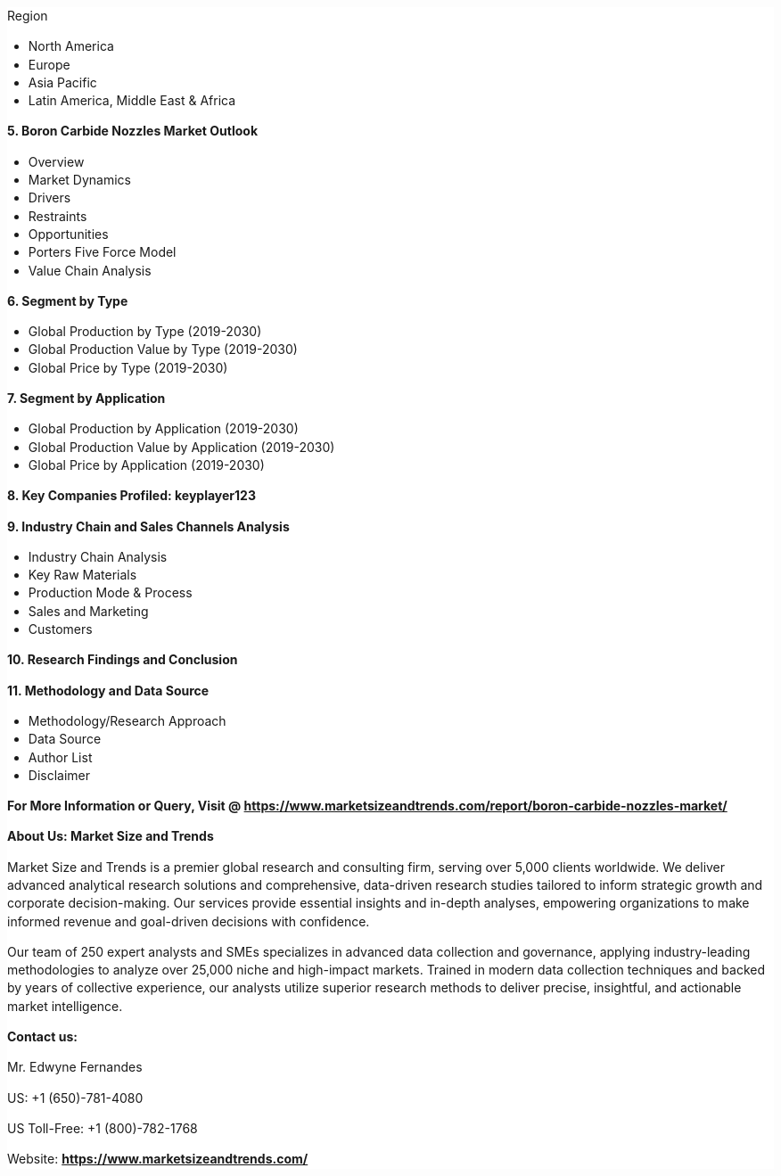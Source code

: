 Region</strong></p><ul><li>North America</li><li>Europe</li><li>Asia Pacific</li><li>Latin America, Middle East &amp; Africa</li></ul><p><strong>5. Boron Carbide Nozzles Market Outlook</strong></p><ul><li>Overview</li><li>Market Dynamics</li><li>Drivers</li><li>Restraints</li><li>Opportunities</li><li>Porters Five Force Model</li><li>Value Chain Analysis&nbsp;</li></ul><p><strong>6. Segment by Type</strong></p><ul><li>Global Production by Type (2019-2030)</li><li>Global Production Value by Type (2019-2030)</li><li>Global Price by Type (2019-2030)</li></ul><p><strong>7. Segment by Application</strong></p><ul><li>Global Production by Application (2019-2030)</li><li>Global Production Value by Application (2019-2030)</li><li>Global Price by Application (2019-2030)</li></ul><p><strong>8. Key Companies Profiled: keyplayer123</strong></p><p><strong>9. Industry Chain and Sales Channels Analysis</strong></p><ul><li>Industry Chain Analysis</li><li>Key Raw Materials</li><li>Production Mode &amp; Process</li><li>Sales and Marketing</li><li>Customers</li></ul><p><strong>10. Research Findings and Conclusion</strong></p><p><strong>11. Methodology and Data Source</strong></p><ul><li>Methodology/Research Approach</li><li>Data Source</li><li>Author List</li><li>Disclaimer</li></ul></p><p><strong>For More Information or Query, Visit @ <a href="https://www.marketsizeandtrends.com/report/boron-carbide-nozzles-market/">https://www.marketsizeandtrends.com/report/boron-carbide-nozzles-market/</a></strong></p><p><strong>About Us: Market Size and Trends</strong></p><p>Market Size and Trends is a premier global research and consulting firm, serving over 5,000 clients worldwide. We deliver advanced analytical research solutions and comprehensive, data-driven research studies tailored to inform strategic growth and corporate decision-making. Our services provide essential insights and in-depth analyses, empowering organizations to make informed revenue and goal-driven decisions with confidence.</p><p>Our team of 250 expert analysts and SMEs specializes in advanced data collection and governance, applying industry-leading methodologies to analyze over 25,000 niche and high-impact markets. Trained in modern data collection techniques and backed by years of collective experience, our analysts utilize superior research methods to deliver precise, insightful, and actionable market intelligence.</p><p><strong>Contact us:</strong></p><p>Mr. Edwyne Fernandes</p><p>US: +1 (650)-781-4080</p><p>US Toll-Free: +1 (800)-782-1768</p><p>Website: <strong><a href="https://www.marketsizeandtrends.com/">https://www.marketsizeandtrends.com/</a></strong></p>
